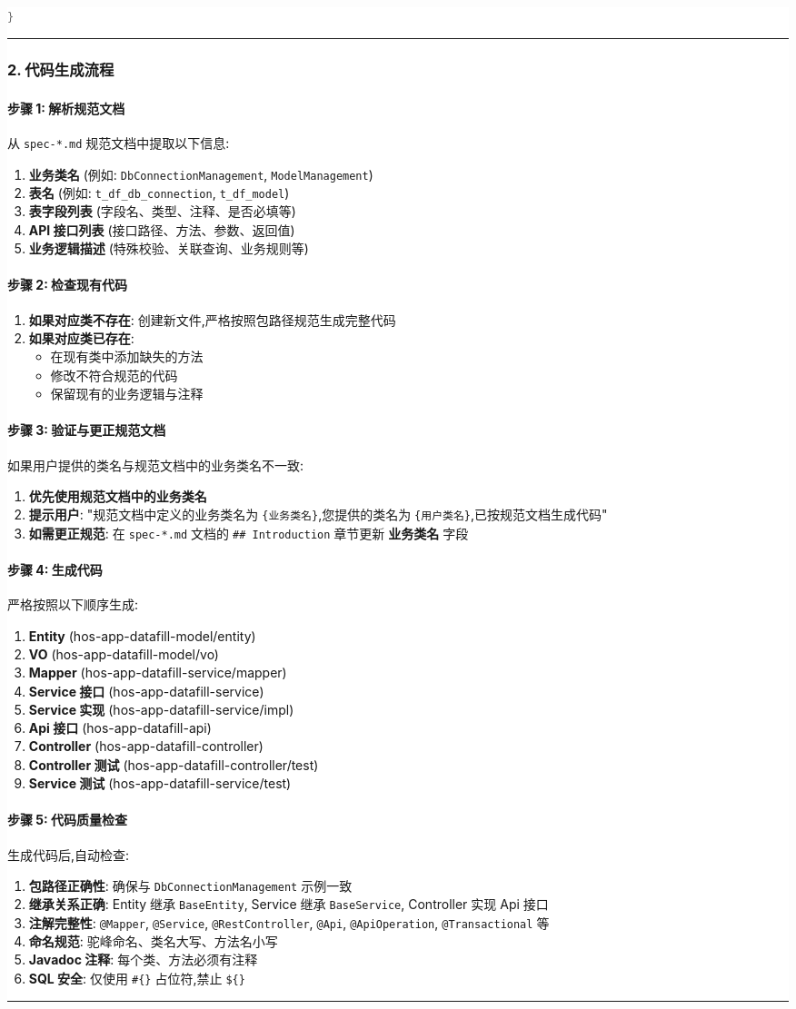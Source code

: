 ```java
}
```

---

### 2. 代码生成流程

#### 步骤 1: 解析规范文档

从 `spec-*.md` 规范文档中提取以下信息:

1. **业务类名** (例如: `DbConnectionManagement`, `ModelManagement`)
2. **表名** (例如: `t_df_db_connection`, `t_df_model`)
3. **表字段列表** (字段名、类型、注释、是否必填等)
4. **API 接口列表** (接口路径、方法、参数、返回值)
5. **业务逻辑描述** (特殊校验、关联查询、业务规则等)

#### 步骤 2: 检查现有代码

1. **如果对应类不存在**: 创建新文件,严格按照包路径规范生成完整代码
2. **如果对应类已存在**:
   - 在现有类中添加缺失的方法
   - 修改不符合规范的代码
   - 保留现有的业务逻辑与注释

#### 步骤 3: 验证与更正规范文档

如果用户提供的类名与规范文档中的业务类名不一致:

1. **优先使用规范文档中的业务类名**
2. **提示用户**: "规范文档中定义的业务类名为 `{业务类名}`,您提供的类名为 `{用户类名}`,已按规范文档生成代码"
3. **如需更正规范**: 在 `spec-*.md` 文档的 `## Introduction` 章节更新 **业务类名** 字段

#### 步骤 4: 生成代码

严格按照以下顺序生成:

1. **Entity** (hos-app-datafill-model/entity)
2. **VO** (hos-app-datafill-model/vo)
3. **Mapper** (hos-app-datafill-service/mapper)
4. **Service 接口** (hos-app-datafill-service)
5. **Service 实现** (hos-app-datafill-service/impl)
6. **Api 接口** (hos-app-datafill-api)
7. **Controller** (hos-app-datafill-controller)
8. **Controller 测试** (hos-app-datafill-controller/test)
9. **Service 测试** (hos-app-datafill-service/test)

#### 步骤 5: 代码质量检查

生成代码后,自动检查:

1. **包路径正确性**: 确保与 `DbConnectionManagement` 示例一致
2. **继承关系正确**: Entity 继承 `BaseEntity`, Service 继承 `BaseService`, Controller 实现 Api 接口
3. **注解完整性**: `@Mapper`, `@Service`, `@RestController`, `@Api`, `@ApiOperation`, `@Transactional` 等
4. **命名规范**: 驼峰命名、类名大写、方法名小写
5. **Javadoc 注释**: 每个类、方法必须有注释
6. **SQL 安全**: 仅使用 `#{}` 占位符,禁止 `${}`

---